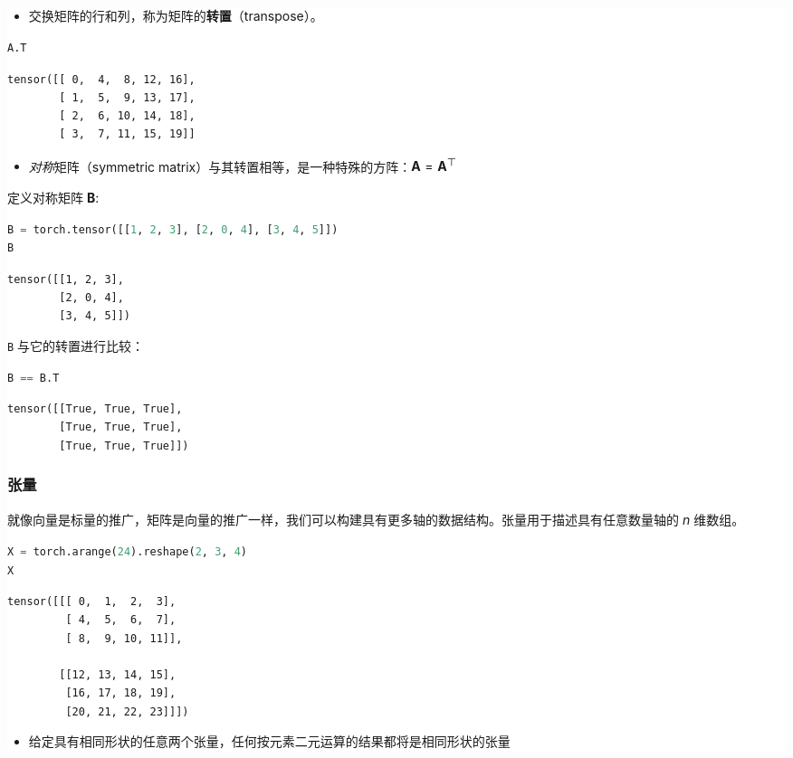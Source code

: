- 交换矩阵的行和列，称为矩阵的**转置**（transpose）。

```python
A.T
```

```txt
tensor([[ 0,  4,  8, 12, 16],
        [ 1,  5,  9, 13, 17],
        [ 2,  6, 10, 14, 18],
        [ 3,  7, 11, 15, 19]]
```

- *对称*矩阵（symmetric matrix）与其转置相等，是一种特殊的方阵：$\mathbf{A}=\mathbf{A}^\top$

定义对称矩阵 $\mathbf{B}$:

```python
B = torch.tensor([[1, 2, 3], [2, 0, 4], [3, 4, 5]])
B
```

```txt
tensor([[1, 2, 3],
        [2, 0, 4],
        [3, 4, 5]])
```

`B` 与它的转置进行比较：

```python
B == B.T
```

```txt
tensor([[True, True, True],
        [True, True, True],
        [True, True, True]])
```

### 张量

就像向量是标量的推广，矩阵是向量的推广一样，我们可以构建具有更多轴的数据结构。张量用于描述具有任意数量轴的 $n$ 维数组。

```python
X = torch.arange(24).reshape(2, 3, 4)
X
```

```txt
tensor([[[ 0,  1,  2,  3],
         [ 4,  5,  6,  7],
         [ 8,  9, 10, 11]],

        [[12, 13, 14, 15],
         [16, 17, 18, 19],
         [20, 21, 22, 23]]])
```

- 给定具有相同形状的任意两个张量，任何按元素二元运算的结果都将是相同形状的张量
